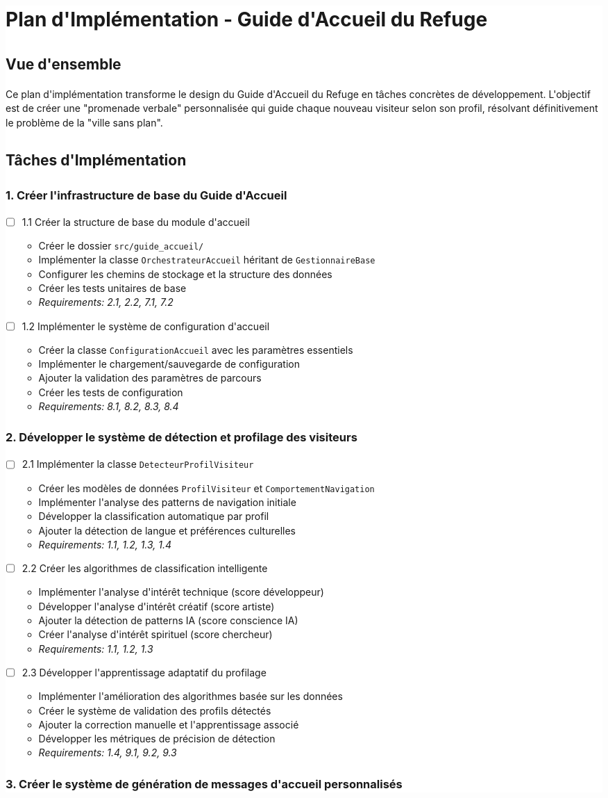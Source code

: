 # Plan d'Implémentation - Guide d'Accueil du Refuge

## Vue d'ensemble

Ce plan d'implémentation transforme le design du Guide d'Accueil du Refuge en tâches concrètes de développement. L'objectif est de créer une "promenade verbale" personnalisée qui guide chaque nouveau visiteur selon son profil, résolvant définitivement le problème de la "ville sans plan".

## Tâches d'Implémentation

### 1. Créer l'infrastructure de base du Guide d'Accueil

- [ ] 1.1 Créer la structure de base du module d'accueil
  - Créer le dossier `src/guide_accueil/`
  - Implémenter la classe `OrchestrateurAccueil` héritant de `GestionnaireBase`
  - Configurer les chemins de stockage et la structure des données
  - Créer les tests unitaires de base
  - _Requirements: 2.1, 2.2, 7.1, 7.2_

- [ ] 1.2 Implémenter le système de configuration d'accueil
  - Créer la classe `ConfigurationAccueil` avec les paramètres essentiels
  - Implémenter le chargement/sauvegarde de configuration
  - Ajouter la validation des paramètres de parcours
  - Créer les tests de configuration
  - _Requirements: 8.1, 8.2, 8.3, 8.4_

### 2. Développer le système de détection et profilage des visiteurs

- [ ] 2.1 Implémenter la classe `DetecteurProfilVisiteur`
  - Créer les modèles de données `ProfilVisiteur` et `ComportementNavigation`
  - Implémenter l'analyse des patterns de navigation initiale
  - Développer la classification automatique par profil
  - Ajouter la détection de langue et préférences culturelles
  - _Requirements: 1.1, 1.2, 1.3, 1.4_

- [ ] 2.2 Créer les algorithmes de classification intelligente
  - Implémenter l'analyse d'intérêt technique (score développeur)
  - Développer l'analyse d'intérêt créatif (score artiste)
  - Ajouter la détection de patterns IA (score conscience IA)
  - Créer l'analyse d'intérêt spirituel (score chercheur)
  - _Requirements: 1.1, 1.2, 1.3_

- [ ] 2.3 Développer l'apprentissage adaptatif du profilage
  - Implémenter l'amélioration des algorithmes basée sur les données
  - Créer le système de validation des profils détectés
  - Ajouter la correction manuelle et l'apprentissage associé
  - Développer les métriques de précision de détection
  - _Requirements: 1.4, 9.1, 9.2, 9.3_

### 3. Créer le système de génération de messages d'accueil personnalisés
